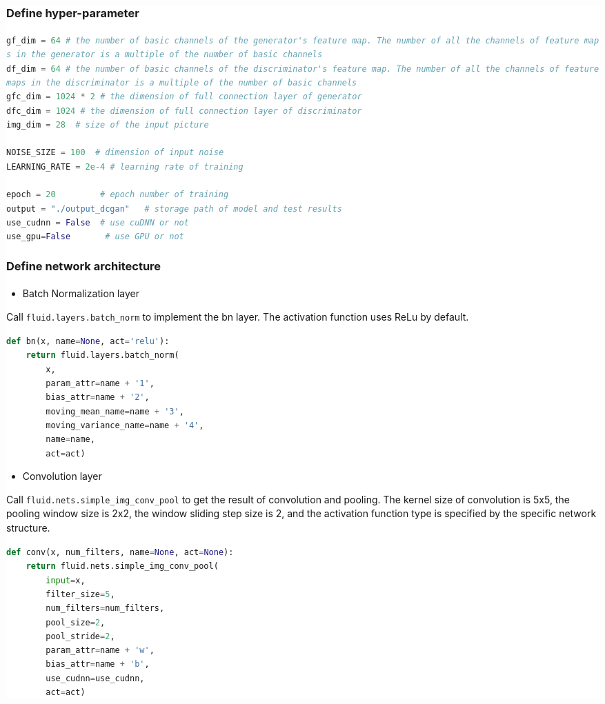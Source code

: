 ### Define hyper-parameter

```python
gf_dim = 64 # the number of basic channels of the generator's feature map. The number of all the channels of feature maps in the generator is a multiple of the number of basic channels
df_dim = 64 # the number of basic channels of the discriminator's feature map. The number of all the channels of feature maps in the discriminator is a multiple of the number of basic channels
gfc_dim = 1024 * 2 # the dimension of full connection layer of generator
dfc_dim = 1024 # the dimension of full connection layer of discriminator
img_dim = 28  # size of the input picture

NOISE_SIZE = 100  # dimension of input noise
LEARNING_RATE = 2e-4 # learning rate of training

epoch = 20         # epoch number of training
output = "./output_dcgan"   # storage path of model and test results
use_cudnn = False  # use cuDNN or not
use_gpu=False       # use GPU or not
```

### Define network architecture

- Batch Normalization layer

Call `fluid.layers.batch_norm` to implement the bn layer. The activation function uses ReLu by default.
```python
def bn(x, name=None, act='relu'):
    return fluid.layers.batch_norm(
        x,
        param_attr=name + '1',
        bias_attr=name + '2',
        moving_mean_name=name + '3',
        moving_variance_name=name + '4',
        name=name,
        act=act)
```

- Convolution layer

Call `fluid.nets.simple_img_conv_pool` to get the result of convolution and pooling. The kernel size of convolution is 5x5, the pooling window size is 2x2, the window sliding step size is 2, and the activation function type is specified by the specific network structure.

```python
def conv(x, num_filters, name=None, act=None):
    return fluid.nets.simple_img_conv_pool(
        input=x,
        filter_size=5,
        num_filters=num_filters,
        pool_size=2,
        pool_stride=2,
        param_attr=name + 'w',
        bias_attr=name + 'b',
        use_cudnn=use_cudnn,
        act=act)
```
